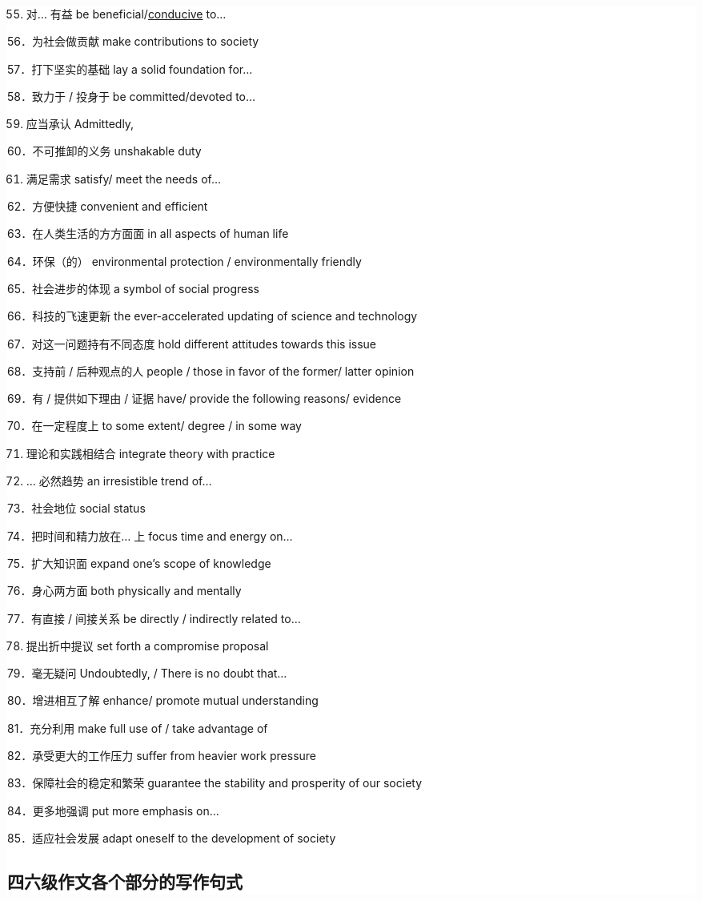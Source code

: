 55. 对… 有益 be beneficial/[conducive](https://www.zhihu.com/search?q=conducive&search_source=Entity&hybrid_search_source=Entity&hybrid_search_extra={"sourceType":"answer","sourceId":699980120}) to…

56．为社会做贡献 make contributions to society

57．打下坚实的基础 lay a solid foundation for…

58．致力于 / 投身于 be committed/devoted to…

59. 应当承认 Admittedly,

60．不可推卸的义务 unshakable duty

61. 满足需求 satisfy/ meet the needs of…

62．方便快捷 convenient and efficient

63．在人类生活的方方面面 in all aspects of human life

64．环保（的） environmental protection / environmentally friendly

65．社会进步的体现 a symbol of social progress

66．科技的飞速更新 the ever-accelerated updating of science and technology

67．对这一问题持有不同态度 hold different attitudes towards this issue

68．支持前 / 后种观点的人 people / those in favor of the former/ latter opinion

69．有 / 提供如下理由 / 证据 have/ provide the following reasons/ evidence

70．在一定程度上 to some extent/ degree / in some way

71. 理论和实践相结合 integrate theory with practice

72. … 必然趋势 an irresistible trend of…

73．社会地位 social status

74．把时间和精力放在… 上 focus time and energy on…

75．扩大知识面 expand one’s scope of knowledge

76．身心两方面 both physically and mentally

77．有直接 / 间接关系 be directly / indirectly related to…

78. 提出折中提议 set forth a compromise proposal

79．毫无疑问 Undoubtedly, / There is no doubt that…

80．增进相互了解 enhance/ promote mutual understanding

81．充分利用 make full use of / take advantage of

82．承受更大的工作压力 suffer from heavier work pressure

83．保障社会的稳定和繁荣 guarantee the stability and prosperity of our society

84．更多地强调 put more emphasis on…

85．适应社会发展 adapt oneself to the development of society

**四六级作文各个部分的写作句式**
------------------
